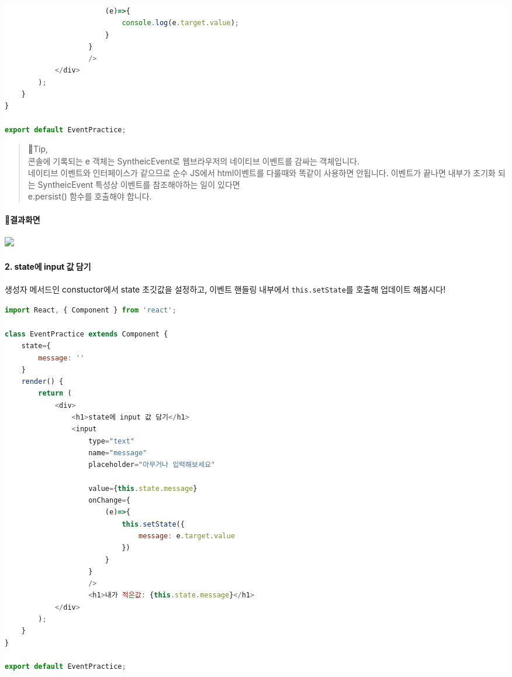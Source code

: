 ```javascript
                        (e)=>{
                            console.log(e.target.value);
                        }
                    }
                    />
            </div>
        );
    }
}

export default EventPractice;
```
> 🍯Tip,  
> 콘솔에 기록되는 e 객체는 SyntheicEvent로 웹브라우저의 네이티브 이벤트를 감싸는 객체입니다.  
> 네이티브 이벤트와 인터페이스가 같으므로 순수 JS에서 html이벤트를 다룰때와 똑같이 사용하면 안됩니다. 
> 이벤트가 끝나면 내부가 초기화 되는 SyntheicEvent 특성상 이벤트를 참조해야하는 일이 있다면   
> e.persist() 함수를 호출해야 합니다.  



 #### 🧪결과화면
 <kbd><img src="https://user-images.githubusercontent.com/67777124/134998586-c0f99013-6d44-43ca-98c2-e19c34ad00ad.png"></kbd>



#### 2. state에 input 값 담기
생성자 메서드인 constuctor에서 state 초깃값을 설정하고, 
이벤트 핸들링 내부에서 ```this.setState```를 호출해 업데이트 해봅시다!  

```javascript
import React, { Component } from 'react';

class EventPractice extends Component {
    state={
        message: ''
    }
    render() {
        return (
            <div>
                <h1>state에 input 값 담기</h1>
                <input
                    type="text"
                    name="message"
                    placeholder="아무거나 입력해보세요"
                    
                    value={this.state.message}
                    onChange={
                        (e)=>{
                            this.setState({
                                message: e.target.value
                            })
                        }
                    }
                    />
                    <h1>내가 적은값: {this.state.message}</h1>
            </div>
        );
    }
}

export default EventPractice;
```
